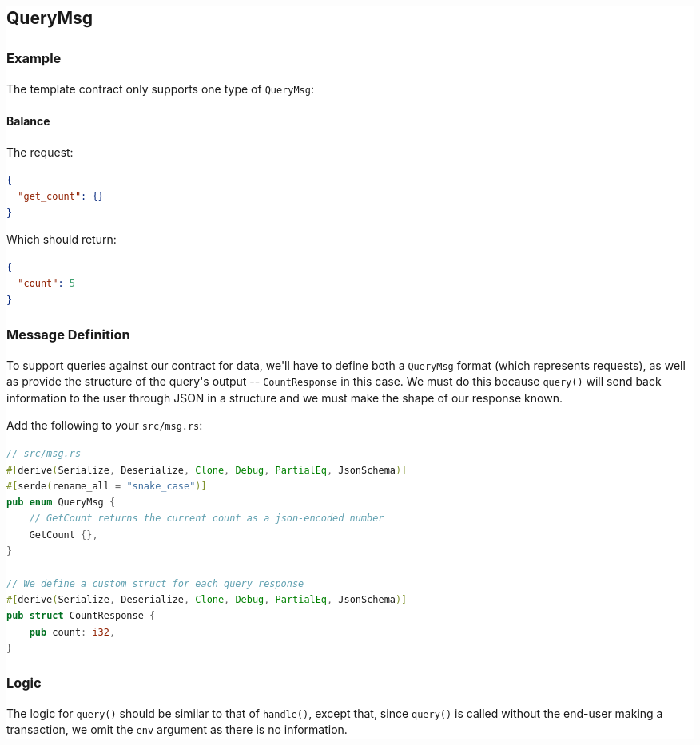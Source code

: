 ## QueryMsg

### Example

The template contract only supports one type of `QueryMsg`:

#### Balance

The request:

```json
{
  "get_count": {}
}
```

Which should return:

```json
{
  "count": 5
}
```

### Message Definition

To support queries against our contract for data, we'll have to define both a `QueryMsg` format (which represents requests), as well as provide the structure of the query's output -- `CountResponse` in this case. We must do this because `query()` will send back information to the user through JSON in a structure and we must make the shape of our response known.

Add the following to your `src/msg.rs`:

```rust
// src/msg.rs
#[derive(Serialize, Deserialize, Clone, Debug, PartialEq, JsonSchema)]
#[serde(rename_all = "snake_case")]
pub enum QueryMsg {
    // GetCount returns the current count as a json-encoded number
    GetCount {},
}

// We define a custom struct for each query response
#[derive(Serialize, Deserialize, Clone, Debug, PartialEq, JsonSchema)]
pub struct CountResponse {
    pub count: i32,
}
```

### Logic

The logic for `query()` should be similar to that of `handle()`, except that, since `query()` is called without the end-user making a transaction, we omit the `env` argument as there is no information.

